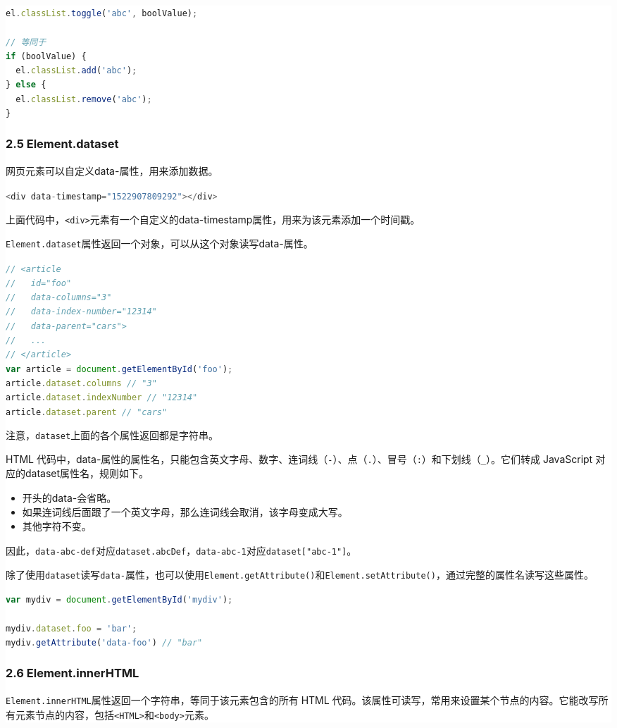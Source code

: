 ```js
el.classList.toggle('abc', boolValue);

// 等同于
if (boolValue) {
  el.classList.add('abc');
} else {
  el.classList.remove('abc');
}
```
### 2.5 Element.dataset
网页元素可以自定义data-属性，用来添加数据。
```js
<div data-timestamp="1522907809292"></div>
```
上面代码中，`<div>`元素有一个自定义的data-timestamp属性，用来为该元素添加一个时间戳。

`Element.dataset`属性返回一个对象，可以从这个对象读写data-属性。
```js
// <article
//   id="foo"
//   data-columns="3"
//   data-index-number="12314"
//   data-parent="cars">
//   ...
// </article>
var article = document.getElementById('foo');
article.dataset.columns // "3"
article.dataset.indexNumber // "12314"
article.dataset.parent // "cars"
```
注意，`dataset`上面的各个属性返回都是字符串。

HTML 代码中，data-属性的属性名，只能包含英文字母、数字、连词线（`-`）、点（`.`）、冒号（`:`）和下划线（`_`）。它们转成 JavaScript 对应的dataset属性名，规则如下。

- 开头的data-会省略。
- 如果连词线后面跟了一个英文字母，那么连词线会取消，该字母变成大写。
- 其他字符不变。


因此，`data-abc-def`对应`dataset.abcDef`，`data-abc-1`对应`dataset["abc-1"]`。

除了使用`dataset`读写`data-`属性，也可以使用`Element.getAttribute()`和`Element.setAttribute()`，通过完整的属性名读写这些属性。
```js
var mydiv = document.getElementById('mydiv');

mydiv.dataset.foo = 'bar';
mydiv.getAttribute('data-foo') // "bar"
```
### 2.6 Element.innerHTML
`Element.innerHTML`属性返回一个字符串，等同于该元素包含的所有 HTML 代码。该属性可读写，常用来设置某个节点的内容。它能改写所有元素节点的内容，包括`<HTML>`和`<body>`元素。
